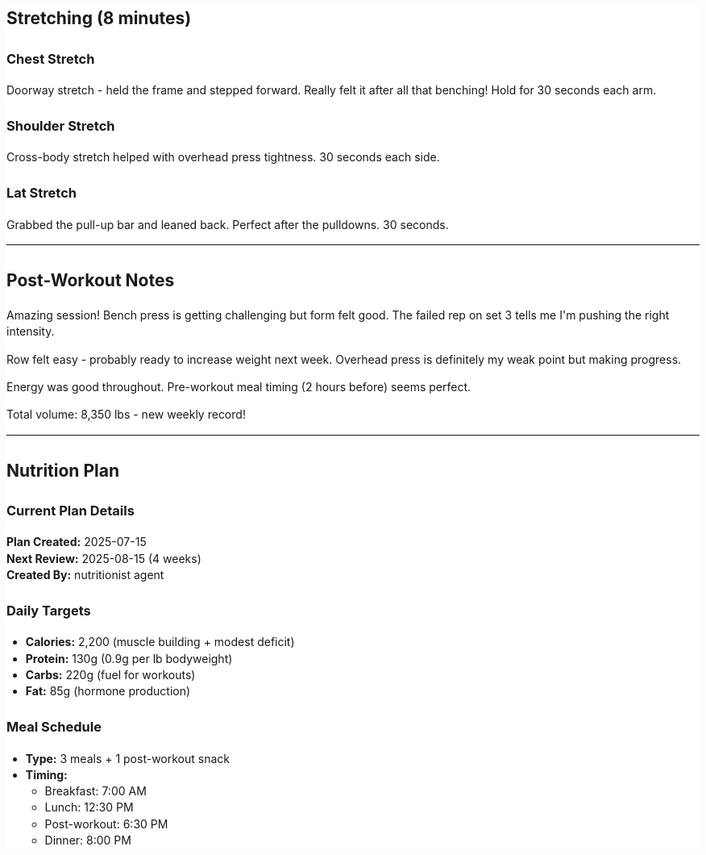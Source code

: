 
## Stretching (8 minutes)

### Chest Stretch
Doorway stretch - held the frame and stepped forward. Really felt it after all that benching! Hold for 30 seconds each arm.

### Shoulder Stretch  
Cross-body stretch helped with overhead press tightness. 30 seconds each side.

### Lat Stretch
Grabbed the pull-up bar and leaned back. Perfect after the pulldowns. 30 seconds.

---

## Post-Workout Notes
Amazing session! Bench press is getting challenging but form felt good. The failed rep on set 3 tells me I'm pushing the right intensity. 

Row felt easy - probably ready to increase weight next week. Overhead press is definitely my weak point but making progress.

Energy was good throughout. Pre-workout meal timing (2 hours before) seems perfect.

Total volume: 8,350 lbs - new weekly record!

---

## Nutrition Plan

### Current Plan Details

**Plan Created:** 2025-07-15  
**Next Review:** 2025-08-15 (4 weeks)  
**Created By:** nutritionist agent

### Daily Targets
- **Calories:** 2,200 (muscle building + modest deficit)
- **Protein:** 130g (0.9g per lb bodyweight)
- **Carbs:** 220g (fuel for workouts)
- **Fat:** 85g (hormone production)

### Meal Schedule
- **Type:** 3 meals + 1 post-workout snack
- **Timing:** 
  - Breakfast: 7:00 AM
  - Lunch: 12:30 PM
  - Post-workout: 6:30 PM
  - Dinner: 8:00 PM

